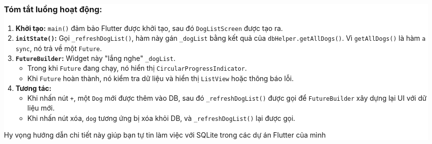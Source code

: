 ### Tóm tắt luồng hoạt động:

1.  **Khởi tạo:** `main()` đảm bảo Flutter được khởi tạo, sau đó `DogListScreen` được tạo ra.
2.  **`initState()`:** Gọi `_refreshDogList()`, hàm này gán `_dogList` bằng kết quả của `dbHelper.getAllDogs()`. Vì `getAllDogs()` là hàm `async`, nó trả về một `Future`.
3.  **`FutureBuilder`:** Widget này "lắng nghe" `_dogList`.
    *   Trong khi `Future` đang chạy, nó hiển thị `CircularProgressIndicator`.
    *   Khi `Future` hoàn thành, nó kiểm tra dữ liệu và hiển thị `ListView` hoặc thông báo lỗi.
4.  **Tương tác:**
    *   Khi nhấn nút `+`, một `Dog` mới được thêm vào DB, sau đó `_refreshDogList()` được gọi để `FutureBuilder` xây dựng lại UI với dữ liệu mới.
    *   Khi nhấn nút xóa, `dog` tương ứng bị xóa khỏi DB, và `_refreshDogList()` lại được gọi.

Hy vọng hướng dẫn chi tiết này giúp bạn tự tin làm việc với SQLite trong các dự án Flutter của mình
